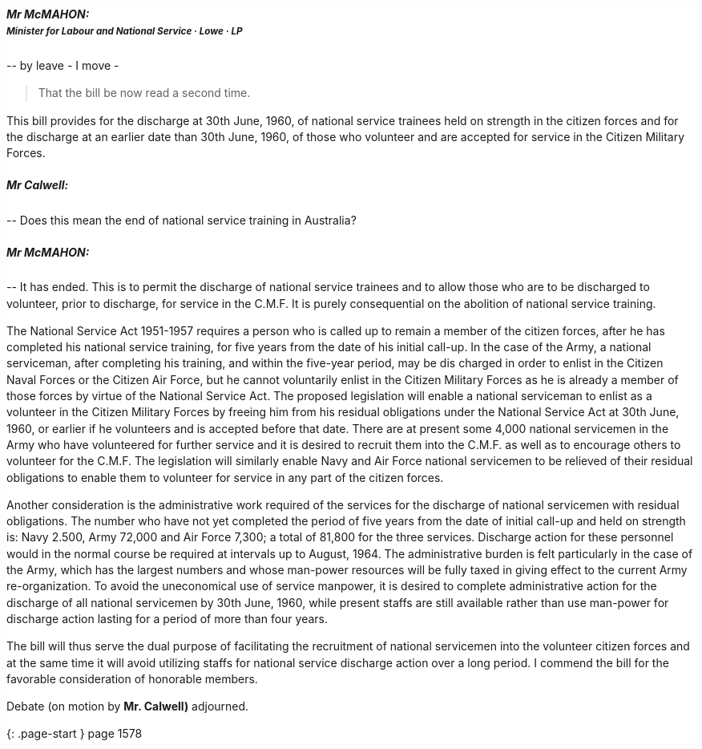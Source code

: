 ##### Mr McMAHON:<br><small class="text-muted">Minister for Labour and National Service &middot; Lowe &middot; LP</small>

-- by leave - I move - 

  >That the bill be now read a second time. 

This bill provides for the discharge at 30th June, 1960, of national service trainees held on strength in the citizen forces and for the discharge at an earlier date than 30th June, 1960, of those who volunteer and are accepted for service in the Citizen Military Forces. 

##### Mr Calwell:

--  Does this mean the end of national service training in Australia? 

##### Mr McMAHON:

-- It has ended. This is to permit the discharge of national service trainees and to allow those who are to be discharged to volunteer, prior to discharge, for service in the C.M.F. It is purely consequential on the abolition of national service training. 

The National Service Act 1951-1957 requires a person who is called up to remain a member of the citizen forces, after he has completed his national service training, for five years from the date of his initial call-up. In the case of the Army, a national serviceman, after completing his training, and within the five-year period, may be dis charged in order to enlist in the Citizen Naval Forces or the Citizen Air Force, but he cannot voluntarily enlist in the Citizen Military Forces as he is already a member of those forces by virtue of the National Service Act. The proposed legislation will enable a national serviceman to enlist as a volunteer in the Citizen Military Forces by freeing him from his residual obligations under the National Service Act at 30th June, 1960, or earlier if he volunteers and is accepted before that date. There are at present some 4,000 national servicemen in the Army who have volunteered for further service and it is desired to recruit them into the C.M.F. as well as to encourage others to volunteer for the C.M.F. The legislation will similarly enable Navy and Air Force national servicemen to be relieved of their residual obligations to enable them to volunteer for service in any part of the citizen forces. 

Another consideration is the administrative work required of the services for the discharge of national servicemen with residual obligations. The number who have not yet completed the period of five years from the date of initial call-up and held on strength is: Navy 2.500, Army 72,000 and Air Force 7,300; a total of 81,800 for the three services. Discharge action for these personnel would in the normal course be required at intervals up to August, 1964. The administrative burden is felt particularly in the case of the Army, which has the largest numbers and whose man-power resources will be fully taxed in giving effect to the current Army re-organization. To avoid the uneconomical use of service manpower, it is desired to complete administrative action for the discharge of all national servicemen by 30th June, 1960, while present staffs are still available rather than use man-power for discharge action lasting for a period of more than four years. 

The bill will thus serve the dual purpose of facilitating the recruitment of national servicemen into the volunteer citizen forces and at the same time it will avoid utilizing staffs for national service discharge action over a long period. I commend the bill for the favorable consideration of honorable members. 

Debate (on motion by  **Mr. Calwell)**  adjourned. 

{: .page-start }
page 1578
